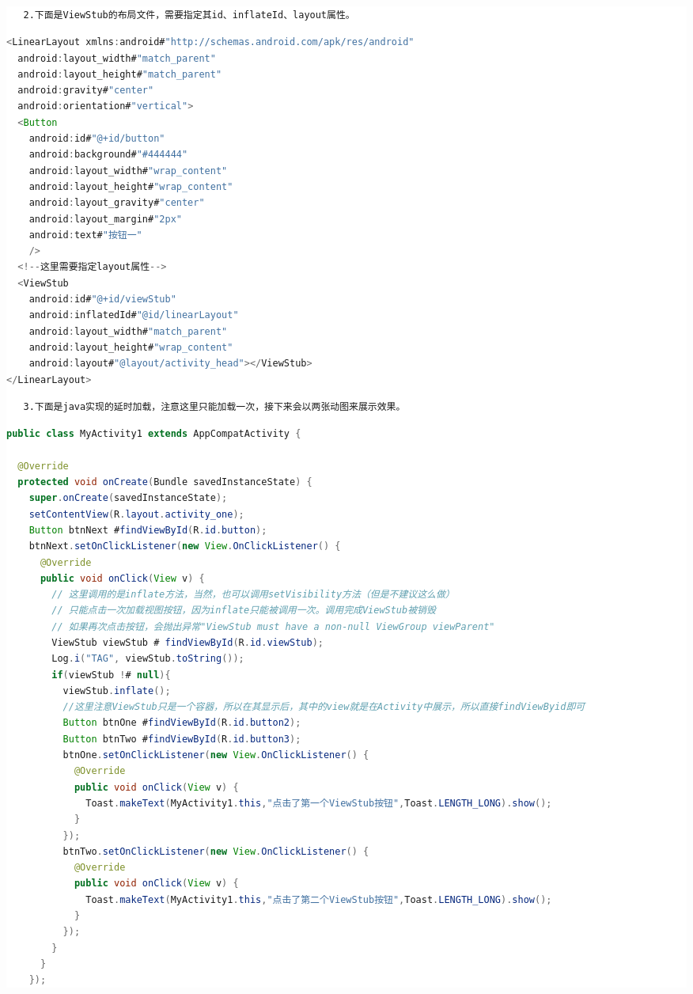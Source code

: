  	   2.下面是ViewStub的布局文件，需要指定其id、inflateId、layout属性。

```java
<LinearLayout xmlns:android#"http://schemas.android.com/apk/res/android"
  android:layout_width#"match_parent"
  android:layout_height#"match_parent"
  android:gravity#"center"
  android:orientation#"vertical">
  <Button
    android:id#"@+id/button"
    android:background#"#444444"
    android:layout_width#"wrap_content"
    android:layout_height#"wrap_content"
    android:layout_gravity#"center"
    android:layout_margin#"2px"
    android:text#"按钮一"
    />
  <!--这里需要指定layout属性-->
  <ViewStub
    android:id#"@+id/viewStub"
    android:inflatedId#"@id/linearLayout"
    android:layout_width#"match_parent"
    android:layout_height#"wrap_content"
    android:layout#"@layout/activity_head"></ViewStub>
</LinearLayout>
```

 	   3.下面是java实现的延时加载，注意这里只能加载一次，接下来会以两张动图来展示效果。

```java
public class MyActivity1 extends AppCompatActivity {

  @Override
  protected void onCreate(Bundle savedInstanceState) {
    super.onCreate(savedInstanceState);
    setContentView(R.layout.activity_one);
    Button btnNext #findViewById(R.id.button);
    btnNext.setOnClickListener(new View.OnClickListener() {
      @Override
      public void onClick(View v) {
        // 这里调用的是inflate方法，当然，也可以调用setVisibility方法（但是不建议这么做）
        // 只能点击一次加载视图按钮，因为inflate只能被调用一次。调用完成ViewStub被销毁
        // 如果再次点击按钮，会抛出异常"ViewStub must have a non-null ViewGroup viewParent"
        ViewStub viewStub # findViewById(R.id.viewStub);
        Log.i("TAG", viewStub.toString());
        if(viewStub !# null){
          viewStub.inflate();
          //这里注意ViewStub只是一个容器，所以在其显示后，其中的view就是在Activity中展示，所以直接findViewByid即可
          Button btnOne #findViewById(R.id.button2);
          Button btnTwo #findViewById(R.id.button3);
          btnOne.setOnClickListener(new View.OnClickListener() {
            @Override
            public void onClick(View v) {
              Toast.makeText(MyActivity1.this,"点击了第一个ViewStub按钮",Toast.LENGTH_LONG).show();
            }
          });
          btnTwo.setOnClickListener(new View.OnClickListener() {
            @Override
            public void onClick(View v) {
              Toast.makeText(MyActivity1.this,"点击了第二个ViewStub按钮",Toast.LENGTH_LONG).show();
            }
          });
        }
      }
    });
```